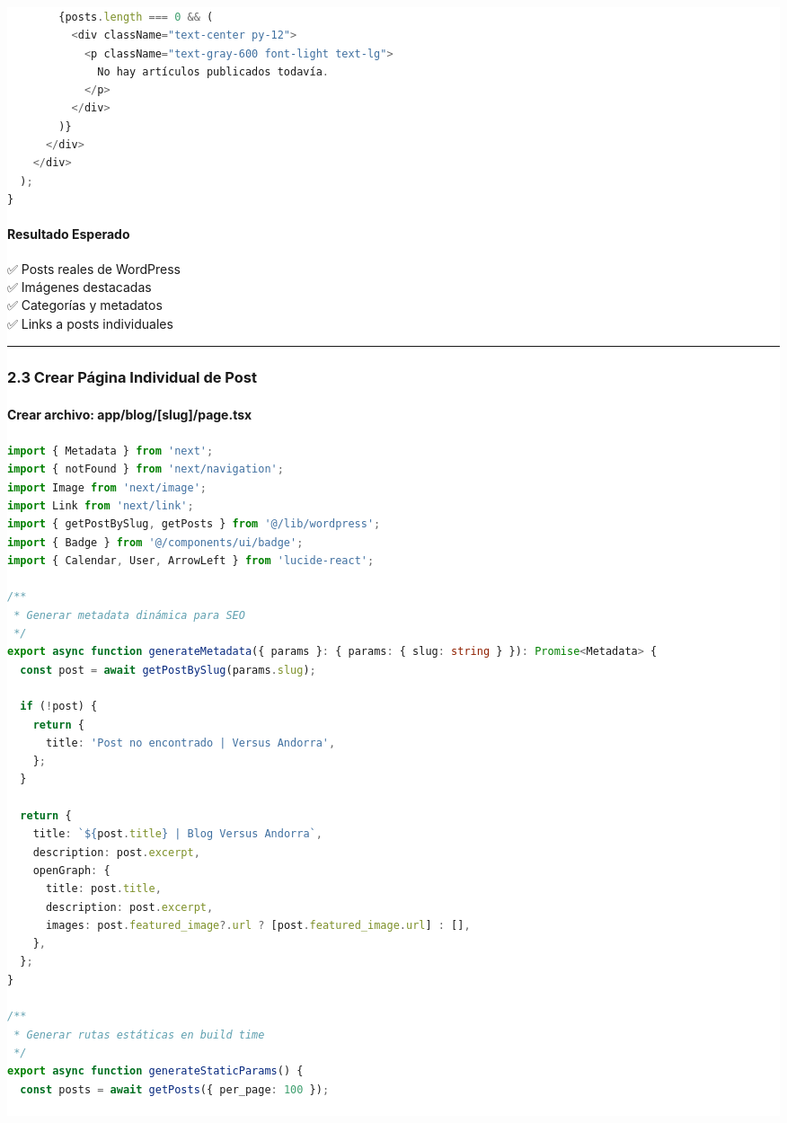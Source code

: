 ```typescript
        {posts.length === 0 && (
          <div className="text-center py-12">
            <p className="text-gray-600 font-light text-lg">
              No hay artículos publicados todavía.
            </p>
          </div>
        )}
      </div>
    </div>
  );
}
```

#### Resultado Esperado
✅ Posts reales de WordPress  
✅ Imágenes destacadas  
✅ Categorías y metadatos  
✅ Links a posts individuales

---

### 2.3 Crear Página Individual de Post

#### Crear archivo: app/blog/[slug]/page.tsx

```typescript
import { Metadata } from 'next';
import { notFound } from 'next/navigation';
import Image from 'next/image';
import Link from 'next/link';
import { getPostBySlug, getPosts } from '@/lib/wordpress';
import { Badge } from '@/components/ui/badge';
import { Calendar, User, ArrowLeft } from 'lucide-react';

/**
 * Generar metadata dinámica para SEO
 */
export async function generateMetadata({ params }: { params: { slug: string } }): Promise<Metadata> {
  const post = await getPostBySlug(params.slug);

  if (!post) {
    return {
      title: 'Post no encontrado | Versus Andorra',
    };
  }

  return {
    title: `${post.title} | Blog Versus Andorra`,
    description: post.excerpt,
    openGraph: {
      title: post.title,
      description: post.excerpt,
      images: post.featured_image?.url ? [post.featured_image.url] : [],
    },
  };
}

/**
 * Generar rutas estáticas en build time
 */
export async function generateStaticParams() {
  const posts = await getPosts({ per_page: 100 });
  
```